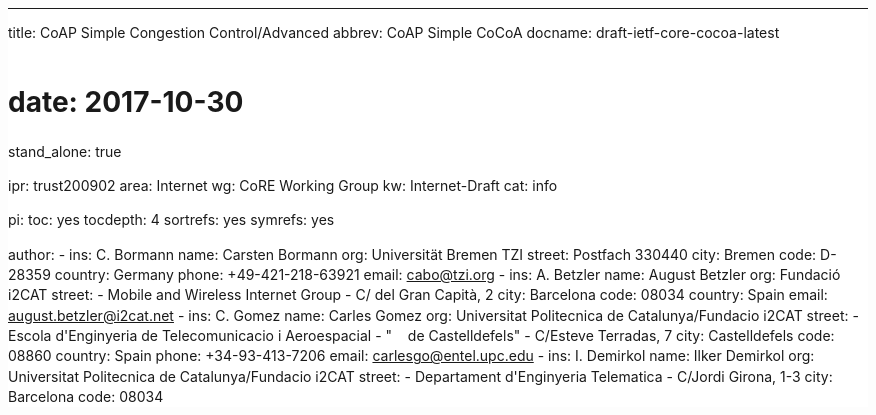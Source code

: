 ---
title: CoAP Simple Congestion Control/Advanced
abbrev: CoAP Simple CoCoA
docname: draft-ietf-core-cocoa-latest
# date: 2017-10-30

stand_alone: true

ipr: trust200902
area: Internet
wg: CoRE Working Group
kw: Internet-Draft
cat: info

pi:
  toc: yes
  tocdepth: 4
  sortrefs: yes
  symrefs: yes

author:
      -
        ins: C. Bormann
        name: Carsten Bormann
        org: Universität Bremen TZI
        street: Postfach 330440
        city: Bremen
        code: D-28359
        country: Germany
        phone: +49-421-218-63921
        email: cabo@tzi.org
      -
        ins: A. Betzler
        name: August Betzler
        org: Fundació i2CAT
        street:
          - Mobile and Wireless Internet Group
          - C/ del Gran Capità, 2
        city: Barcelona
        code: 08034
        country: Spain
        email: august.betzler@i2cat.net
      -
        ins: C. Gomez
        name: Carles Gomez
        org: Universitat Politecnica de Catalunya/Fundacio i2CAT
        street:
          - Escola d'Enginyeria de Telecomunicacio i Aeroespacial
          - "    de Castelldefels"
          - C/Esteve Terradas, 7
        city: Castelldefels
        code: 08860
        country: Spain
        phone: +34-93-413-7206
        email: carlesgo@entel.upc.edu
      -
        ins: I. Demirkol
        name: Ilker Demirkol
        org: Universitat Politecnica de Catalunya/Fundacio i2CAT
        street:
          - Departament d'Enginyeria Telematica
          - C/Jordi Girona, 1-3
        city: Barcelona
        code: 08034